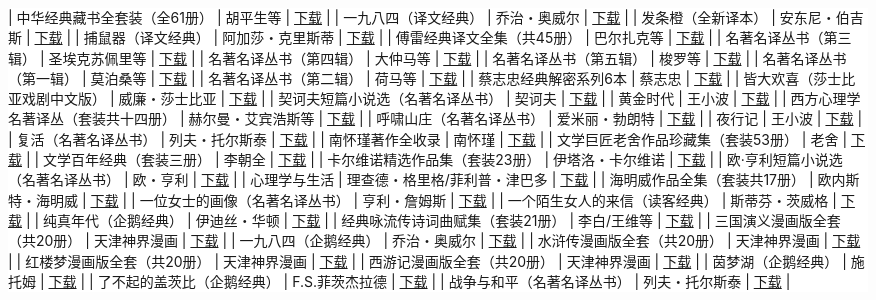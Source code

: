 | 中华经典藏书全套装（全61册） | 胡平生等 | [下载](https://url89.ctfile.com/f/31084289-1357038349-85eafc?p=8866) |
| 一九八四（译文经典） | 乔治・奥威尔 | [下载](https://url89.ctfile.com/f/31084289-1357037821-bebf0d?p=8866) |
| 发条橙（全新译本） | 安东尼・伯吉斯 | [下载](https://url89.ctfile.com/f/31084289-1357037221-aea276?p=8866) |
| 捕鼠器（译文经典） | 阿加莎・克里斯蒂 | [下载](https://url89.ctfile.com/f/31084289-1357037056-fc7f9f?p=8866) |
| 傅雷经典译文全集（共45册） | 巴尔扎克等 | [下载](https://url89.ctfile.com/f/31084289-1357036606-f389f7?p=8866) |
| 名著名译丛书（第三辑） | 圣埃克苏佩里等 | [下载](https://url89.ctfile.com/f/31084289-1357036372-54fcf2?p=8866) |
| 名著名译丛书（第四辑） | 大仲马等 | [下载](https://url89.ctfile.com/f/31084289-1357035967-93109c?p=8866) |
| 名著名译丛书（第五辑） | 梭罗等 | [下载](https://url89.ctfile.com/f/31084289-1357035886-c54a82?p=8866) |
| 名著名译丛书（第一辑） | 莫泊桑等 | [下载](https://url89.ctfile.com/f/31084289-1357035844-2cc812?p=8866) |
| 名著名译丛书（第二辑） | 荷马等 | [下载](https://url89.ctfile.com/f/31084289-1357035679-1e958c?p=8866) |
| 蔡志忠经典解密系列6本 | 蔡志忠 | [下载](https://url89.ctfile.com/f/31084289-1357035520-653d63?p=8866) |
| 皆大欢喜（莎士比亚戏剧中文版） | 威廉・莎士比亚 | [下载](https://url89.ctfile.com/f/31084289-1357035328-54ced4?p=8866) |
| 契诃夫短篇小说选（名著名译丛书） | 契诃夫 | [下载](https://url89.ctfile.com/f/31084289-1357035244-18370e?p=8866) |
| 黄金时代 | 王小波 | [下载](https://url89.ctfile.com/f/31084289-1357035160-d37674?p=8866) |
| 西方心理学名著译丛（套装共十四册） | 赫尔曼・艾宾浩斯等 | [下载](https://url89.ctfile.com/f/31084289-1357035172-bd4fe6?p=8866) |
| 呼啸山庄（名著名译丛书） | 爱米丽・勃朗特 | [下载](https://url89.ctfile.com/f/31084289-1357034848-f289fc?p=8866) |
| 夜行记 | 王小波 | [下载](https://url89.ctfile.com/f/31084289-1357034770-67707c?p=8866) |
| 复活（名著名译丛书） | 列夫・托尔斯泰 | [下载](https://url89.ctfile.com/f/31084289-1357034776-4f89d2?p=8866) |
| 南怀瑾著作全收录 | 南怀瑾 | [下载](https://url89.ctfile.com/f/31084289-1357034758-551f63?p=8866) |
| 文学巨匠老舍作品珍藏集（套装53册） | 老舍 | [下载](https://url89.ctfile.com/f/31084289-1357034650-848b00?p=8866) |
| 文学百年经典（套装三册） | 李朝全 | [下载](https://url89.ctfile.com/f/31084289-1357034599-a4cfe1?p=8866) |
| 卡尔维诺精选作品集（套装23册） | 伊塔洛・卡尔维诺 | [下载](https://url89.ctfile.com/f/31084289-1357034284-3a66b1?p=8866) |
| 欧·亨利短篇小说选（名著名译丛书） | 欧・亨利 | [下载](https://url89.ctfile.com/f/31084289-1357034254-5ce4c2?p=8866) |
| 心理学与生活 | 理查德・格里格/菲利普・津巴多 | [下载](https://url89.ctfile.com/f/31084289-1357034233-7fc4b5?p=8866) |
| 海明威作品全集（套装共17册） | 欧内斯特・海明威 | [下载](https://url89.ctfile.com/f/31084289-1357034464-b3597e?p=8866) |
| 一位女士的画像（名著名译丛书） | 亨利・詹姆斯 | [下载](https://url89.ctfile.com/f/31084289-1357034101-54f30a?p=8866) |
| 一个陌生女人的来信（读客经典） | 斯蒂芬・茨威格 | [下载](https://url89.ctfile.com/f/31084289-1357033846-16f737?p=8866) |
| 纯真年代（企鹅经典） | 伊迪丝・华顿 | [下载](https://url89.ctfile.com/f/31084289-1357033813-b518c2?p=8866) |
| 经典咏流传诗词曲赋集（套装21册） | 李白/王维等 | [下载](https://url89.ctfile.com/f/31084289-1357033810-ff46b3?p=8866) |
| 三国演义漫画版全套（共20册） | 天津神界漫画 | [下载](https://url89.ctfile.com/f/31084289-1357034632-84f2cc?p=8866) |
| 一九八四（企鹅经典） | 乔治・奥威尔 | [下载](https://url89.ctfile.com/f/31084289-1357033651-3000d6?p=8866) |
| 水浒传漫画版全套（共20册） | 天津神界漫画 | [下载](https://url89.ctfile.com/f/31084289-1357034578-dbefc7?p=8866) |
| 红楼梦漫画版全套（共20册） | 天津神界漫画 | [下载](https://url89.ctfile.com/f/31084289-1357034230-c6c9d4?p=8866) |
| 西游记漫画版全套（共20册） | 天津神界漫画 | [下载](https://url89.ctfile.com/f/31084289-1357034143-315d2a?p=8866) |
| 茵梦湖（企鹅经典） | 施托姆 | [下载](https://url89.ctfile.com/f/31084289-1357033138-01b7da?p=8866) |
| 了不起的盖茨比（企鹅经典） | F.S.菲茨杰拉德 | [下载](https://url89.ctfile.com/f/31084289-1357033117-e28c2f?p=8866) |
| 战争与和平（名著名译丛书） | 列夫・托尔斯泰 | [下载](https://url89.ctfile.com/f/31084289-1357033024-d278e5?p=8866) |